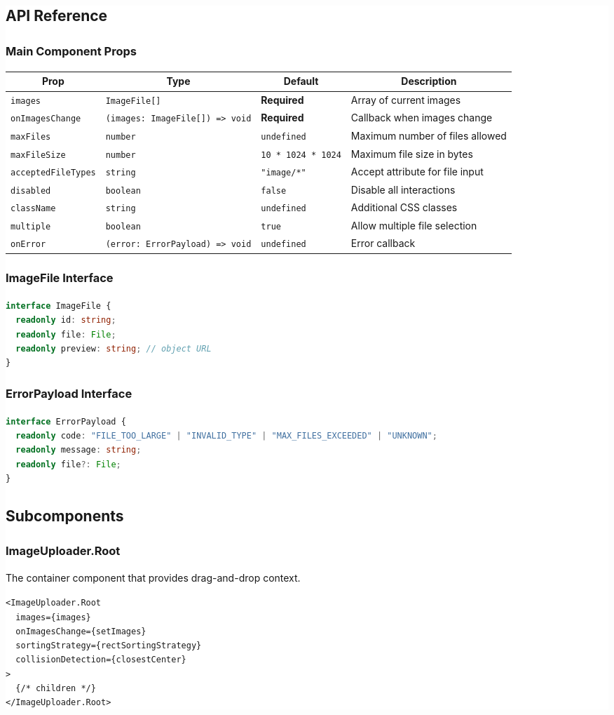 ## API Reference

### Main Component Props

| Prop | Type | Default | Description |
|------|------|---------|-------------|
| `images` | `ImageFile[]` | **Required** | Array of current images |
| `onImagesChange` | `(images: ImageFile[]) => void` | **Required** | Callback when images change |
| `maxFiles` | `number` | `undefined` | Maximum number of files allowed |
| `maxFileSize` | `number` | `10 * 1024 * 1024` | Maximum file size in bytes |
| `acceptedFileTypes` | `string` | `"image/*"` | Accept attribute for file input |
| `disabled` | `boolean` | `false` | Disable all interactions |
| `className` | `string` | `undefined` | Additional CSS classes |
| `multiple` | `boolean` | `true` | Allow multiple file selection |
| `onError` | `(error: ErrorPayload) => void` | `undefined` | Error callback |

### ImageFile Interface

```typescript
interface ImageFile {
  readonly id: string;
  readonly file: File;
  readonly preview: string; // object URL
}
```

### ErrorPayload Interface

```typescript
interface ErrorPayload {
  readonly code: "FILE_TOO_LARGE" | "INVALID_TYPE" | "MAX_FILES_EXCEEDED" | "UNKNOWN";
  readonly message: string;
  readonly file?: File;
}
```

## Subcomponents

### ImageUploader.Root

The container component that provides drag-and-drop context.

```tsx
<ImageUploader.Root
  images={images}
  onImagesChange={setImages}
  sortingStrategy={rectSortingStrategy}
  collisionDetection={closestCenter}
>
  {/* children */}
</ImageUploader.Root>
```

